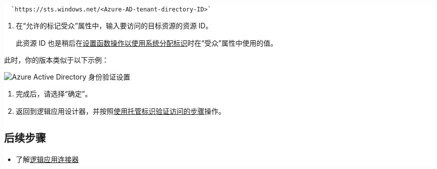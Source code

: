       `https://sts.windows.net/<Azure-AD-tenant-directory-ID>`

   1. 在“允许的标记受众”属性中，输入要访问的目标资源的资源 ID。

      此资源 ID 也是稍后在[设置函数操作以使用系统分配标识](../logic-apps/create-managed-service-identity.md#authenticate-access-with-identity)时在“受众”属性中使用的值。

   此时，你的版本类似于以下示例：

   ![Azure Active Directory 身份验证设置](./media/logic-apps-azure-functions/azure-active-directory-authentication-settings.png)

1. 完成后，请选择“确定”。

1. 返回到逻辑应用设计器，并按照[使用托管标识验证访问的步骤](../logic-apps/create-managed-service-identity.md#authenticate-access-with-identity)操作。

## <a name="next-steps"></a>后续步骤

* 了解[逻辑应用连接器](../connectors/apis-list.md)
